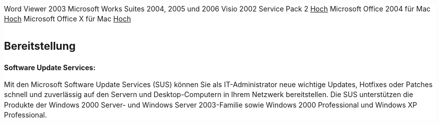 <td style="border:1px solid black;"></td>
<td style="border:1px solid black;"></td>
<td style="border:1px solid black;"></td>
</tr>
<tr class="odd">
<td style="border:1px solid black;">Word Viewer 2003</td>
<td style="border:1px solid black;"></td>
<td style="border:1px solid black;"></td>
<td style="border:1px solid black;"></td>
<td style="border:1px solid black;"></td>
</tr>
<tr class="even">
<td style="border:1px solid black;">Microsoft Works Suites 2004, 2005 und 2006</td>
<td style="border:1px solid black;"></td>
<td style="border:1px solid black;"></td>
<td style="border:1px solid black;"></td>
<td style="border:1px solid black;"></td>
</tr>
<tr class="odd">
<td style="border:1px solid black;">Visio 2002 Service Pack 2</td>
<td style="border:1px solid black;"><a href="https://www.microsoft.com/download/details.aspx?familyid=fd4b7660-0fc5-43e5-9683-b6dae96136bb&amp;displaylang=de">Hoch</a></td>
<td style="border:1px solid black;"></td>
<td style="border:1px solid black;"></td>
<td style="border:1px solid black;"></td>
</tr>
<tr class="even">
<td style="border:1px solid black;">Microsoft Office 2004 für Mac</td>
<td style="border:1px solid black;"><a href="https://www.microsoft.com/mac/">Hoch</a></td>
<td style="border:1px solid black;"></td>
<td style="border:1px solid black;"></td>
<td style="border:1px solid black;"></td>
</tr>
<tr class="odd">
<td style="border:1px solid black;">Microsoft Office X für Mac</td>
<td style="border:1px solid black;"><a href="https://www.microsoft.com/mac/">Hoch</a></td>
<td style="border:1px solid black;"></td>
<td style="border:1px solid black;"></td>
<td style="border:1px solid black;"></td>
</tr>
</tbody>
</table>
  
Bereitstellung  
--------------
  
**Software Update Services:**
  
Mit den Microsoft Software Update Services (SUS) können Sie als IT-Administrator neue wichtige Updates, Hotfixes oder Patches schnell und zuverlässig auf den Servern und Desktop-Computern in Ihrem Netzwerk bereitstellen. Die SUS unterstützen die Produkte der Windows 2000 Server- und Windows Server 2003-Familie sowie Windows 2000 Professional und Windows XP Professional.
  
